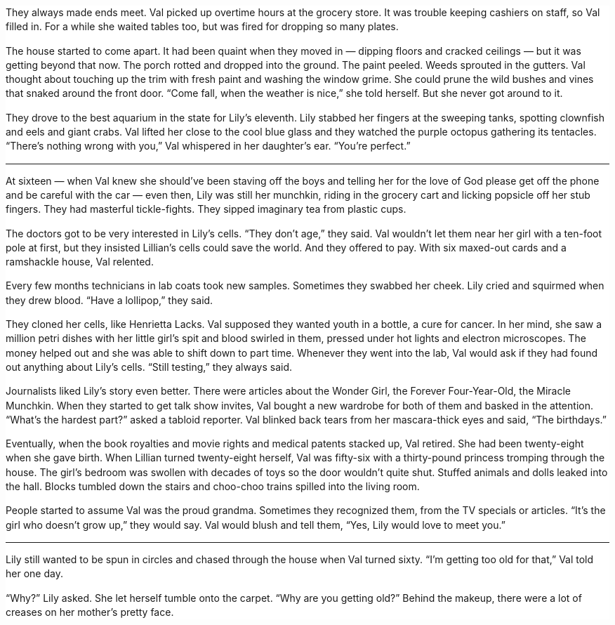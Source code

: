 They always made ends meet. Val picked up overtime hours at the grocery store. It was trouble keeping cashiers on staff, so Val filled in. For a while she waited tables too, but was fired for dropping so many plates.

The house started to come apart. It had been quaint when they moved in — dipping floors and cracked ceilings — but it was getting beyond that now. The porch rotted and dropped into the ground. The paint peeled. Weeds sprouted in the gutters. Val thought about touching up the trim with fresh paint and washing the window grime. She could prune the wild bushes and vines that snaked around the front door. “Come fall, when the weather is nice,” she told herself. But she never got around to it.

They drove to the best aquarium in the state for Lily’s eleventh. Lily stabbed her fingers at the sweeping tanks, spotting clownfish and eels and giant crabs. Val lifted her close to the cool blue glass and they watched the purple octopus gathering its tentacles. “There’s nothing wrong with you,” Val whispered in her daughter’s ear. “You’re perfect.”

----

At sixteen — when Val knew she should’ve been staving off the boys and telling her for the love of God please get off the phone and be careful with the car — even then, Lily was still her munchkin, riding in the grocery cart and licking popsicle off her stub fingers. They had masterful tickle-fights. They sipped imaginary tea from plastic cups.

The doctors got to be very interested in Lily’s cells. “They don’t age,” they said. Val wouldn’t let them near her girl with a ten-foot pole at first, but they insisted Lillian’s cells could save the world. And they offered to pay. With six maxed-out cards and a ramshackle house, Val relented. 

Every few months technicians in lab coats took new samples. Sometimes they swabbed her cheek. Lily cried and squirmed when they drew blood. “Have a lollipop,” they said.

They cloned her cells, like Henrietta Lacks. Val supposed they wanted youth in a bottle, a cure for cancer. In her mind, she saw a million petri dishes with her little girl’s spit and blood swirled in them, pressed under hot lights and electron microscopes. The money helped out and she was able to shift down to part time. Whenever they went into the lab, Val would ask if they had found out anything about Lily’s cells. “Still testing,” they always said.

Journalists liked Lily’s story even better. There were articles about the Wonder Girl, the Forever Four-Year-Old, the Miracle Munchkin. When they started to get talk show invites, Val bought a new wardrobe for both of them and basked in the attention. “What’s the hardest part?” asked a tabloid reporter. Val blinked back tears from her mascara-thick eyes and said, “The birthdays.”

Eventually, when the book royalties and movie rights and medical patents stacked up, Val retired. She had been twenty-eight when she gave birth. When Lillian turned twenty-eight herself, Val was fifty-six with a thirty-pound princess tromping through the house. The girl’s bedroom was swollen with decades of toys so the door wouldn’t quite shut. Stuffed animals and dolls leaked into the hall. Blocks tumbled down the stairs and choo-choo trains spilled into the living room.

People started to assume Val was the proud grandma. Sometimes they recognized them, from the TV specials or articles. “It’s the girl who doesn’t grow up,” they would say. Val would blush and tell them, “Yes, Lily would love to meet you.”

----

Lily still wanted to be spun in circles and chased through the house when Val turned sixty. “I’m getting too old for that,” Val told her one day.

“Why?” Lily asked. She let herself tumble onto the carpet. “Why are you getting old?” Behind the makeup, there were a lot of creases on her mother’s pretty face.
